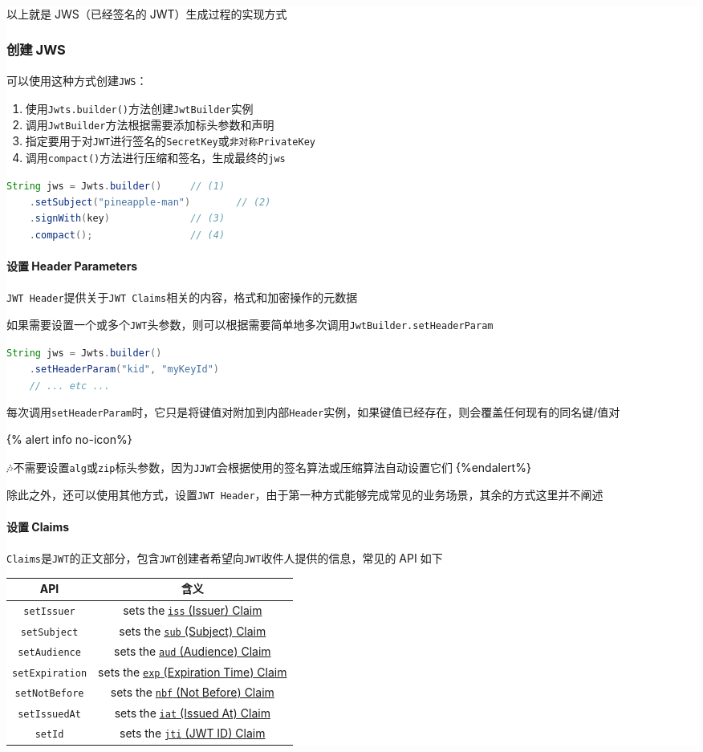 以上就是 JWS（已经签名的 JWT）生成过程的实现方式

### 创建 JWS

可以使用这种方式创建`JWS`：

1. 使用`Jwts.builder()`方法创建`JwtBuilder`实例
2. 调用`JwtBuilder`方法根据需要添加标头参数和声明
3. 指定要用于对`JWT`进行签名的`SecretKey`或`非对称PrivateKey`
4. 调用`compact()`方法进行压缩和签名，生成最终的`jws`

```java
String jws = Jwts.builder() 	// (1)
    .setSubject("pineapple-man")      	// (2) 
    .signWith(key)          	// (3)
    .compact();             	// (4)

```

#### 设置 Header Parameters

`JWT Header`提供关于`JWT Claims`相关的内容，格式和加密操作的元数据

如果需要设置一个或多个`JWT`头参数，则可以根据需要简单地多次调用`JwtBuilder.setHeaderParam`

```java
String jws = Jwts.builder()
    .setHeaderParam("kid", "myKeyId")
    // ... etc ...
```

每次调用`setHeaderParam`时，它只是将键值对附加到内部`Header`实例，如果键值已经存在，则会覆盖任何现有的同名键/值对

{% alert info no-icon%}

:notes:不需要设置`alg`或`zip`标头参数，因为`JJWT`会根据使用的签名算法或压缩算法自动设置它们
{%endalert%}

除此之外，还可以使用其他方式，设置`JWT Header`，由于第一种方式能够完成常见的业务场景，其余的方式这里并不阐述

#### 设置 Claims

`Claims`是`JWT`的正文部分，包含`JWT`创建者希望向`JWT`收件人提供的信息，常见的 API 如下

|       API       |                             含义                             |
| :-------------: | :----------------------------------------------------------: |
|   `setIssuer`   | sets the [`iss` (Issuer) Claim](https://tools.ietf.org/html/rfc7519#section-4.1.1) |
|  `setSubject`   | sets the [`sub` (Subject) Claim](https://tools.ietf.org/html/rfc7519#section-4.1.2) |
|  `setAudience`  | sets the [`aud` (Audience) Claim](https://tools.ietf.org/html/rfc7519#section-4.1.3) |
| `setExpiration` | sets the [`exp` (Expiration Time) Claim](https://tools.ietf.org/html/rfc7519#section-4.1.4) |
| `setNotBefore`  | sets the [`nbf` (Not Before) Claim](https://tools.ietf.org/html/rfc7519#section-4.1.5) |
|  `setIssuedAt`  | sets the [`iat` (Issued At) Claim](https://tools.ietf.org/html/rfc7519#section-4.1.6) |
|     `setId`     | sets the [`jti` (JWT ID) Claim](https://tools.ietf.org/html/rfc7519#section-4.1.7) |
